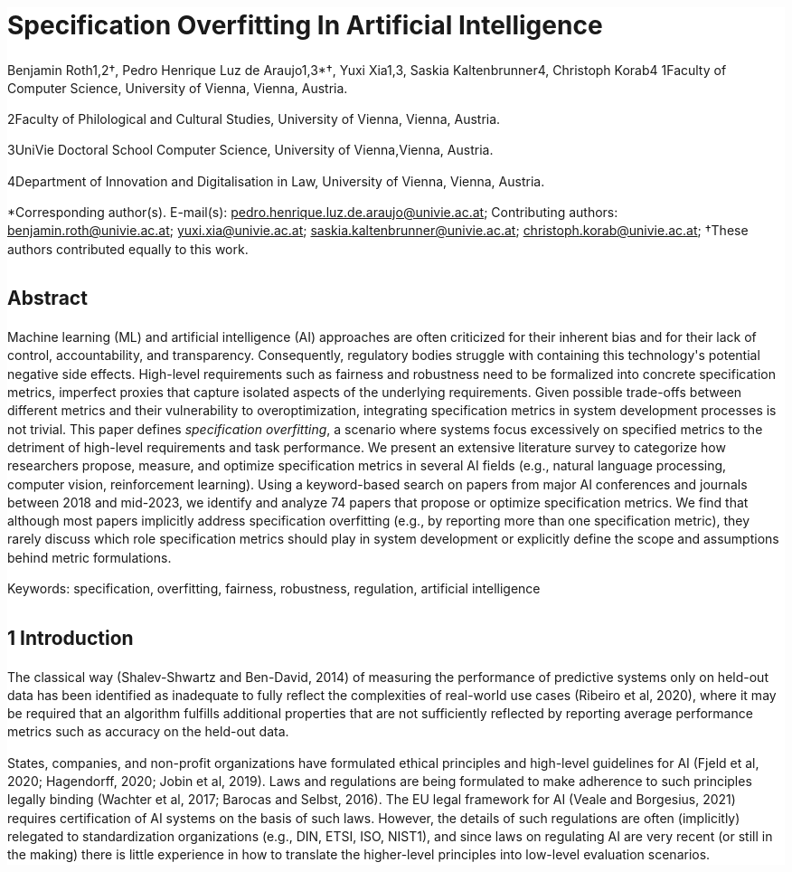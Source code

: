 # Specification Overfitting In Artificial Intelligence

Benjamin Roth1,2†, Pedro Henrique Luz de Araujo1,3*†,
Yuxi Xia1,3, Saskia Kaltenbrunner4, Christoph Korab4 1Faculty of Computer Science, University of Vienna, Vienna, Austria.

2Faculty of Philological and Cultural Studies, University of Vienna, Vienna, Austria.

3UniVie Doctoral School Computer Science, University of Vienna,Vienna, Austria.

4Department of Innovation and Digitalisation in Law, University of Vienna, Vienna, Austria.

*Corresponding author(s). E-mail(s):
pedro.henrique.luz.de.araujo@univie.ac.at; Contributing authors: benjamin.roth@univie.ac.at; yuxi.xia@univie.ac.at; saskia.kaltenbrunner@univie.ac.at; christoph.korab@univie.ac.at;
†These authors contributed equally to this work.

## Abstract

Machine learning (ML) and artificial intelligence (AI) approaches are often criticized for their inherent bias and for their lack of control, accountability, and transparency. Consequently, regulatory bodies struggle with containing this technology's potential negative side effects. High-level requirements such as fairness and robustness need to be formalized into concrete specification metrics, imperfect proxies that capture isolated aspects of the underlying requirements. Given possible trade-offs between different metrics and their vulnerability to overoptimization, integrating specification metrics in system development processes is not trivial. This paper defines *specification overfitting*, a scenario where systems focus excessively on specified metrics to the detriment of high-level requirements and task performance. We present an extensive literature survey to categorize how researchers propose, measure, and optimize specification metrics in several AI
fields (e.g., natural language processing, computer vision, reinforcement learning). Using a keyword-based search on papers from major AI conferences and journals between 2018 and mid-2023, we identify and analyze 74 papers that propose or optimize specification metrics. We find that although most papers implicitly address specification overfitting (e.g., by reporting more than one specification metric), they rarely discuss which role specification metrics should play in system development or explicitly define the scope and assumptions behind metric formulations.

Keywords: specification, overfitting, fairness, robustness, regulation, artificial intelligence

## 1 Introduction

The classical way (Shalev-Shwartz and Ben-David, 2014) of measuring the performance of predictive systems only on held-out data has been identified as inadequate to fully reflect the complexities of real-world use cases (Ribeiro et al, 2020), where it may be required that an algorithm fulfills additional properties that are not sufficiently reflected by reporting average performance metrics such as accuracy on the held-out data.

States, companies, and non-profit organizations have formulated ethical principles and high-level guidelines for AI (Fjeld et al, 2020; Hagendorff, 2020; Jobin et al, 2019). Laws and regulations are being formulated to make adherence to such principles legally binding (Wachter et al, 2017; Barocas and Selbst, 2016). The EU legal framework for AI (Veale and Borgesius, 2021) requires certification of AI systems on the basis of such laws. However, the details of such regulations are often (implicitly) relegated to standardization organizations (e.g., DIN, ETSI, ISO, NIST1), and since laws on regulating AI are very recent (or still in the making) there is little experience in how to translate the higher-level principles into low-level evaluation scenarios.
